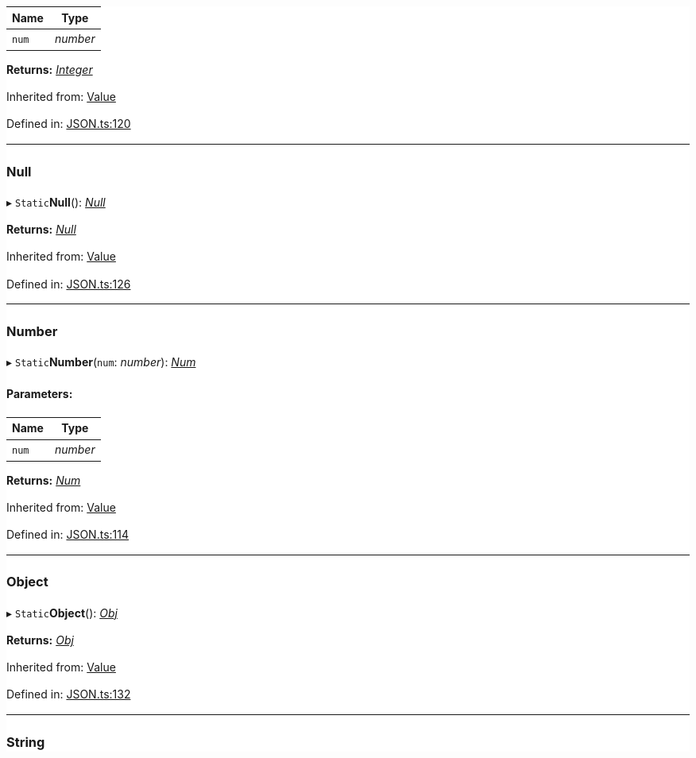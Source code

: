 Name | Type |
------ | ------ |
`num` | *number* |

**Returns:** [*Integer*](json.integer.md)

Inherited from: [Value](json.value.md)

Defined in: [JSON.ts:120](https://github.com/torch2424/assemblyscript-json/blob/d5af3b8/assembly/JSON.ts#L120)

___

### Null

▸ `Static`**Null**(): [*Null*](json.null.md)

**Returns:** [*Null*](json.null.md)

Inherited from: [Value](json.value.md)

Defined in: [JSON.ts:126](https://github.com/torch2424/assemblyscript-json/blob/d5af3b8/assembly/JSON.ts#L126)

___

### Number

▸ `Static`**Number**(`num`: *number*): [*Num*](json.num.md)

#### Parameters:

Name | Type |
------ | ------ |
`num` | *number* |

**Returns:** [*Num*](json.num.md)

Inherited from: [Value](json.value.md)

Defined in: [JSON.ts:114](https://github.com/torch2424/assemblyscript-json/blob/d5af3b8/assembly/JSON.ts#L114)

___

### Object

▸ `Static`**Object**(): [*Obj*](json.obj.md)

**Returns:** [*Obj*](json.obj.md)

Inherited from: [Value](json.value.md)

Defined in: [JSON.ts:132](https://github.com/torch2424/assemblyscript-json/blob/d5af3b8/assembly/JSON.ts#L132)

___

### String

